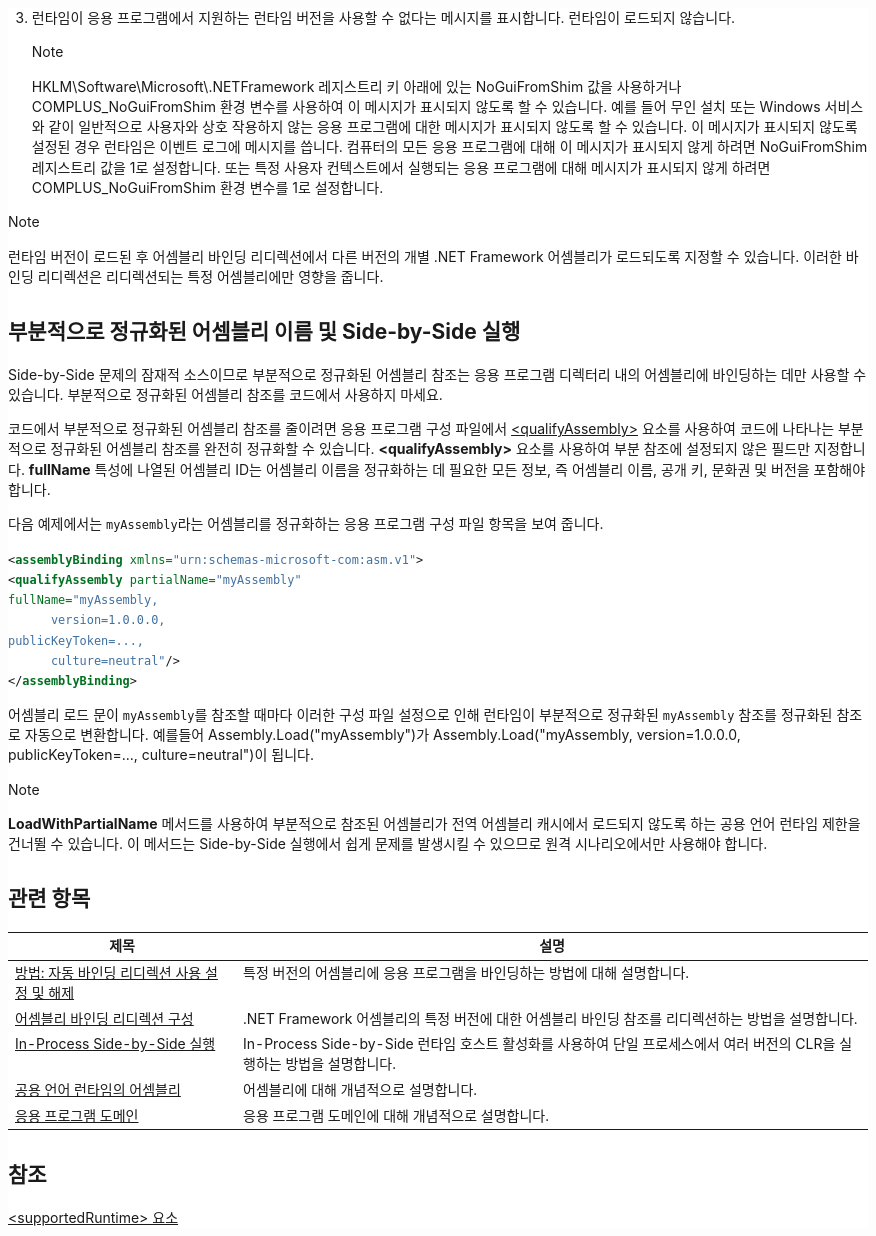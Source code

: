 3.  런타임이 응용 프로그램에서 지원하는 런타임 버전을 사용할 수 없다는 메시지를 표시합니다. 런타임이 로드되지 않습니다.  
  
    > [!NOTE]
    >  HKLM\Software\Microsoft\\.NETFramework 레지스트리 키 아래에 있는 NoGuiFromShim 값을 사용하거나 COMPLUS_NoGuiFromShim 환경 변수를 사용하여 이 메시지가 표시되지 않도록 할 수 있습니다. 예를 들어 무인 설치 또는 Windows 서비스와 같이 일반적으로 사용자와 상호 작용하지 않는 응용 프로그램에 대한 메시지가 표시되지 않도록 할 수 있습니다. 이 메시지가 표시되지 않도록 설정된 경우 런타임은 이벤트 로그에 메시지를 씁니다.  컴퓨터의 모든 응용 프로그램에 대해 이 메시지가 표시되지 않게 하려면 NoGuiFromShim 레지스트리 값을 1로 설정합니다. 또는 특정 사용자 컨텍스트에서 실행되는 응용 프로그램에 대해 메시지가 표시되지 않게 하려면 COMPLUS_NoGuiFromShim 환경 변수를 1로 설정합니다.  
  
> [!NOTE]
>  런타임 버전이 로드된 후 어셈블리 바인딩 리디렉션에서 다른 버전의 개별 .NET Framework 어셈블리가 로드되도록 지정할 수 있습니다. 이러한 바인딩 리디렉션은 리디렉션되는 특정 어셈블리에만 영향을 줍니다.  
  
## <a name="partially-qualified-assembly-names-and-side-by-side-execution"></a>부분적으로 정규화된 어셈블리 이름 및 Side-by-Side 실행  
 Side-by-Side 문제의 잠재적 소스이므로 부분적으로 정규화된 어셈블리 참조는 응용 프로그램 디렉터리 내의 어셈블리에 바인딩하는 데만 사용할 수 있습니다. 부분적으로 정규화된 어셈블리 참조를 코드에서 사용하지 마세요.  
  
 코드에서 부분적으로 정규화된 어셈블리 참조를 줄이려면 응용 프로그램 구성 파일에서 [\<qualifyAssembly>](../../../docs/framework/configure-apps/file-schema/runtime/qualifyassembly-element.md) 요소를 사용하여 코드에 나타나는 부분적으로 정규화된 어셈블리 참조를 완전히 정규화할 수 있습니다. **\<qualifyAssembly>** 요소를 사용하여 부분 참조에 설정되지 않은 필드만 지정합니다. **fullName** 특성에 나열된 어셈블리 ID는 어셈블리 이름을 정규화하는 데 필요한 모든 정보, 즉 어셈블리 이름, 공개 키, 문화권 및 버전을 포함해야 합니다.  
  
 다음 예제에서는 `myAssembly`라는 어셈블리를 정규화하는 응용 프로그램 구성 파일 항목을 보여 줍니다.  
  
```xml  
<assemblyBinding xmlns="urn:schemas-microsoft-com:asm.v1">   
<qualifyAssembly partialName="myAssembly"   
fullName="myAssembly,  
      version=1.0.0.0,   
publicKeyToken=...,   
      culture=neutral"/>   
</assemblyBinding>   
```  
  
 어셈블리 로드 문이 `myAssembly`를 참조할 때마다 이러한 구성 파일 설정으로 인해 런타임이 부분적으로 정규화된 `myAssembly` 참조를 정규화된 참조로 자동으로 변환합니다. 예를들어 Assembly.Load("myAssembly")가 Assembly.Load("myAssembly, version=1.0.0.0, publicKeyToken=..., culture=neutral")이 됩니다.  
  
> [!NOTE]
>  **LoadWithPartialName** 메서드를 사용하여 부분적으로 참조된 어셈블리가 전역 어셈블리 캐시에서 로드되지 않도록 하는 공용 언어 런타임 제한을 건너뛸 수 있습니다. 이 메서드는 Side-by-Side 실행에서 쉽게 문제를 발생시킬 수 있으므로 원격 시나리오에서만 사용해야 합니다.  
  
## <a name="related-topics"></a>관련 항목  
  
|제목|설명|  
|-----------|-----------------|  
|[방법: 자동 바인딩 리디렉션 사용 설정 및 해제](../../../docs/framework/configure-apps/how-to-enable-and-disable-automatic-binding-redirection.md)|특정 버전의 어셈블리에 응용 프로그램을 바인딩하는 방법에 대해 설명합니다.|  
|[어셈블리 바인딩 리디렉션 구성](../../../docs/framework/deployment/configuring-assembly-binding-redirection.md)|.NET Framework 어셈블리의 특정 버전에 대한 어셈블리 바인딩 참조를 리디렉션하는 방법을 설명합니다.|  
|[In-Process Side-by-Side 실행](../../../docs/framework/deployment/in-process-side-by-side-execution.md)|In-Process Side-by-Side 런타임 호스트 활성화를 사용하여 단일 프로세스에서 여러 버전의 CLR을 실행하는 방법을 설명합니다.|  
|[공용 언어 런타임의 어셈블리](../../../docs/framework/app-domains/assemblies-in-the-common-language-runtime.md)|어셈블리에 대해 개념적으로 설명합니다.|  
|[응용 프로그램 도메인](../../../docs/framework/app-domains/application-domains.md)|응용 프로그램 도메인에 대해 개념적으로 설명합니다.|  
  
## <a name="reference"></a>참조  
 [\<supportedRuntime> 요소](../../../docs/framework/configure-apps/file-schema/startup/supportedruntime-element.md)
